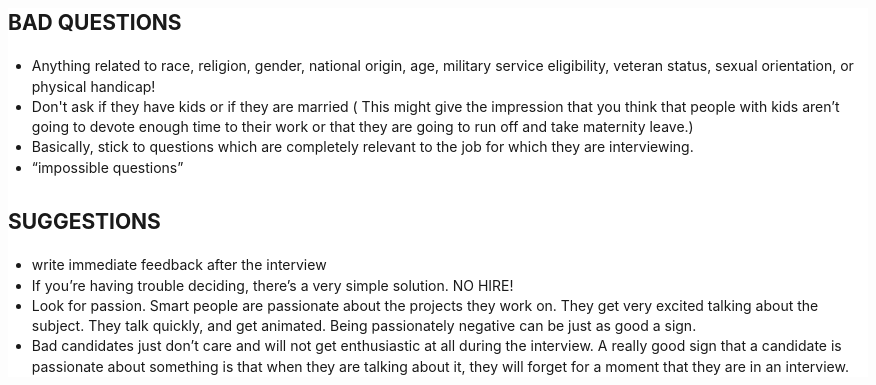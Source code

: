 

## BAD QUESTIONS
* Anything related to race, religion, gender, national origin, age, military service eligibility, veteran status, sexual orientation, or physical handicap!
* Don't ask if they have kids or if they are married ( This might give the impression that you think that people with kids aren’t going to devote enough time to their work or that they are going to run off and take maternity leave.)
* Basically, stick to questions which are completely relevant to the job for which they are interviewing.
* “impossible questions”


## SUGGESTIONS
* write immediate feedback after the interview
* If you’re having trouble deciding, there’s a very simple solution. NO HIRE!
* Look for passion. Smart people are passionate about the projects they work on. They get very excited talking about the subject. They talk quickly, and get animated. Being passionately negative can be just as good a sign.
* Bad candidates just don’t care and will not get enthusiastic at all during the interview. A really good sign that a candidate is passionate about something is that when they are talking about it, they will forget for a moment that they are in an interview.
